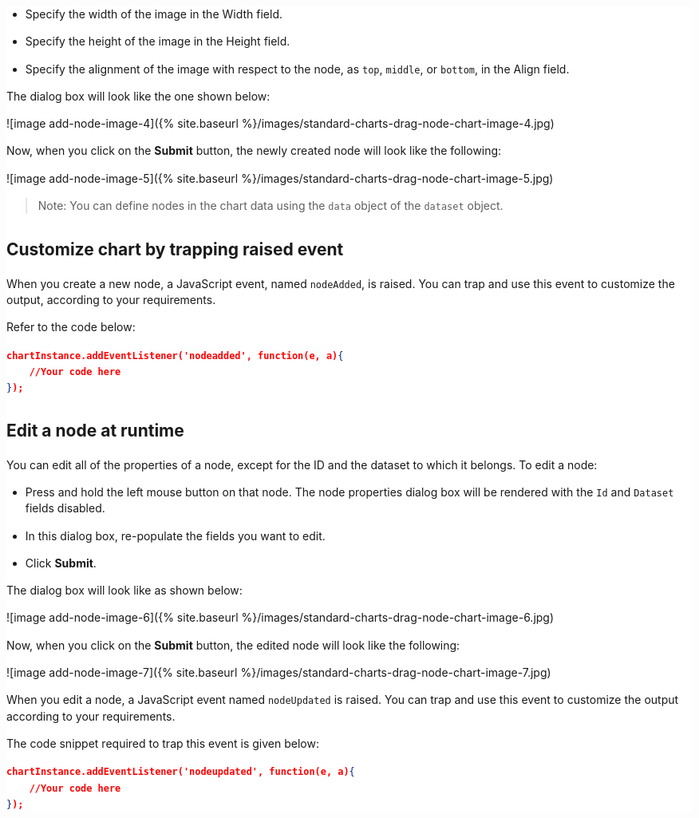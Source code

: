 * Specify the width of the image in the Width field.

* Specify the height of the image in the Height field.

* Specify the alignment of the image with respect to the node, as `top`, `middle`, or `bottom`, in the Align field.

The dialog box will look like the one shown below:

![image add-node-image-4]({% site.baseurl %}/images/standard-charts-drag-node-chart-image-4.jpg)

Now, when you click on the **Submit** button, the newly created node will look like the following:

![image add-node-image-5]({% site.baseurl %}/images/standard-charts-drag-node-chart-image-5.jpg)

> Note: You can define nodes in the chart data using the `data` object of the `dataset` object.

## Customize chart by trapping raised event

When you create a new node, a JavaScript event, named `nodeAdded`, is raised. You can trap and use this event to customize the output, according to your requirements.

Refer to the code below:

```json
chartInstance.addEventListener('nodeadded', function(e, a){
    //Your code here
});
```

## Edit a node at runtime

You can edit all of the properties of a node, except for the ID and the dataset to which it belongs. To edit a node:

* Press and hold the left mouse button on that node. The node properties dialog box will be rendered with the `Id` and `Dataset` fields disabled.

* In this dialog box, re-populate the fields you want to edit.

* Click **Submit**.

The dialog box will look like as shown below:

![image add-node-image-6]({% site.baseurl %}/images/standard-charts-drag-node-chart-image-6.jpg)

Now, when you click on the **Submit** button, the edited node will look like the following:

![image add-node-image-7]({% site.baseurl %}/images/standard-charts-drag-node-chart-image-7.jpg)

When you edit a node, a JavaScript event named `nodeUpdated` is raised. You can trap and use this event to customize the output according to your requirements.

The code snippet required to trap this event is given below:

```json
chartInstance.addEventListener('nodeupdated', function(e, a){
    //Your code here
});
```
